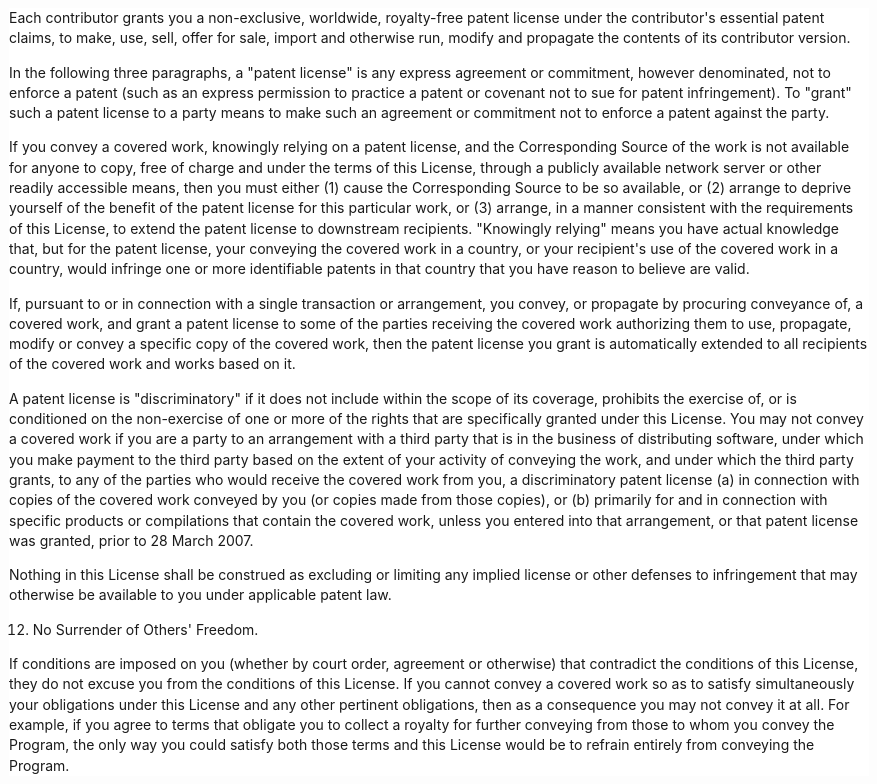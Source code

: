   Each contributor grants you a non-exclusive, worldwide, royalty-free
patent license under the contributor's essential patent claims, to make,
use, sell, offer for sale, import and otherwise run, modify and propagate
the contents of its contributor version.

  In the following three paragraphs, a "patent license" is any express
agreement or commitment, however denominated, not to enforce a patent (such
as an express permission to practice a patent or covenant not to sue for
patent infringement).  To "grant" such a patent license to a party means to
make such an agreement or commitment not to enforce a patent against the
party.

  If you convey a covered work, knowingly relying on a patent license, and
the Corresponding Source of the work is not available for anyone to copy,
free of charge and under the terms of this License, through a publicly
available network server or other readily accessible means, then you must
either (1) cause the Corresponding Source to be so available, or (2) arrange
to deprive yourself of the benefit of the patent license for this particular
work, or (3) arrange, in a manner consistent with the requirements of this
License, to extend the patent license to downstream recipients.  "Knowingly
relying" means you have actual knowledge that, but for the patent license,
your conveying the covered work in a country, or your recipient's use of the
covered work in a country, would infringe one or more identifiable patents
in that country that you have reason to believe are valid.

  If, pursuant to or in connection with a single transaction or arrangement,
you convey, or propagate by procuring conveyance of, a covered work, and
grant a patent license to some of the parties receiving the covered work
authorizing them to use, propagate, modify or convey a specific copy of the
covered work, then the patent license you grant is automatically extended to
all recipients of the covered work and works based on it.

  A patent license is "discriminatory" if it does not include within the
scope of its coverage, prohibits the exercise of, or is conditioned on the
non-exercise of one or more of the rights that are specifically granted
under this License.  You may not convey a covered work if you are a party to
an arrangement with a third party that is in the business of distributing
software, under which you make payment to the third party based on the
extent of your activity of conveying the work, and under which the third
party grants, to any of the parties who would receive the covered work from
you, a discriminatory patent license (a) in connection with copies of the
covered work conveyed by you (or copies made from those copies), or (b)
primarily for and in connection with specific products or compilations that
contain the covered work, unless you entered into that arrangement, or that
patent license was granted, prior to 28 March 2007.

  Nothing in this License shall be construed as excluding or limiting any
implied license or other defenses to infringement that may otherwise be
available to you under applicable patent law.

  12. No Surrender of Others' Freedom.

  If conditions are imposed on you (whether by court order, agreement or
otherwise) that contradict the conditions of this License, they do not
excuse you from the conditions of this License.  If you cannot convey a
covered work so as to satisfy simultaneously your obligations under this
License and any other pertinent obligations, then as a consequence you may
not convey it at all.  For example, if you agree to terms that obligate you
to collect a royalty for further conveying from those to whom you convey the
Program, the only way you could satisfy both those terms and this License
would be to refrain entirely from conveying the Program.

